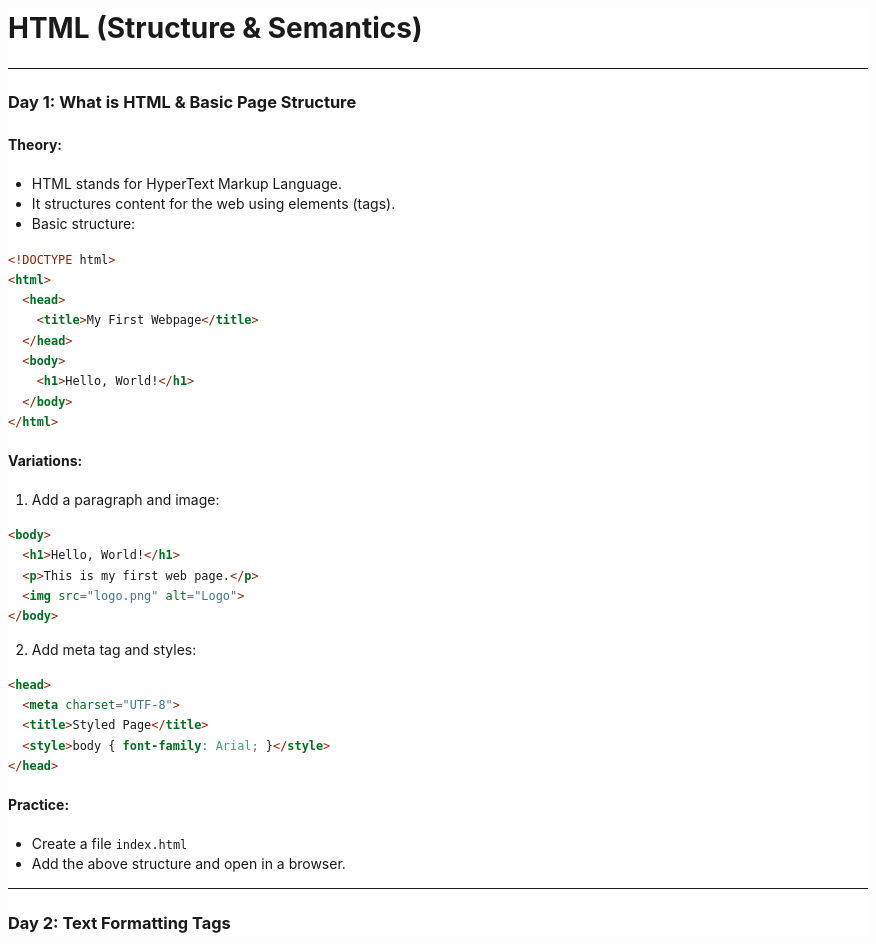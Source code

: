 # **HTML (Structure & Semantics)**

---

### Day 1: What is HTML & Basic Page Structure

#### Theory:

* HTML stands for HyperText Markup Language.
* It structures content for the web using elements (tags).
* Basic structure:

```html
<!DOCTYPE html>
<html>
  <head>
    <title>My First Webpage</title>
  </head>
  <body>
    <h1>Hello, World!</h1>
  </body>
</html>
```

#### Variations:

1. Add a paragraph and image:

```html
<body>
  <h1>Hello, World!</h1>
  <p>This is my first web page.</p>
  <img src="logo.png" alt="Logo">
</body>
```

2. Add meta tag and styles:

```html
<head>
  <meta charset="UTF-8">
  <title>Styled Page</title>
  <style>body { font-family: Arial; }</style>
</head>
```

#### Practice:

* Create a file `index.html`
* Add the above structure and open in a browser.

---

### Day 2: Text Formatting Tags
